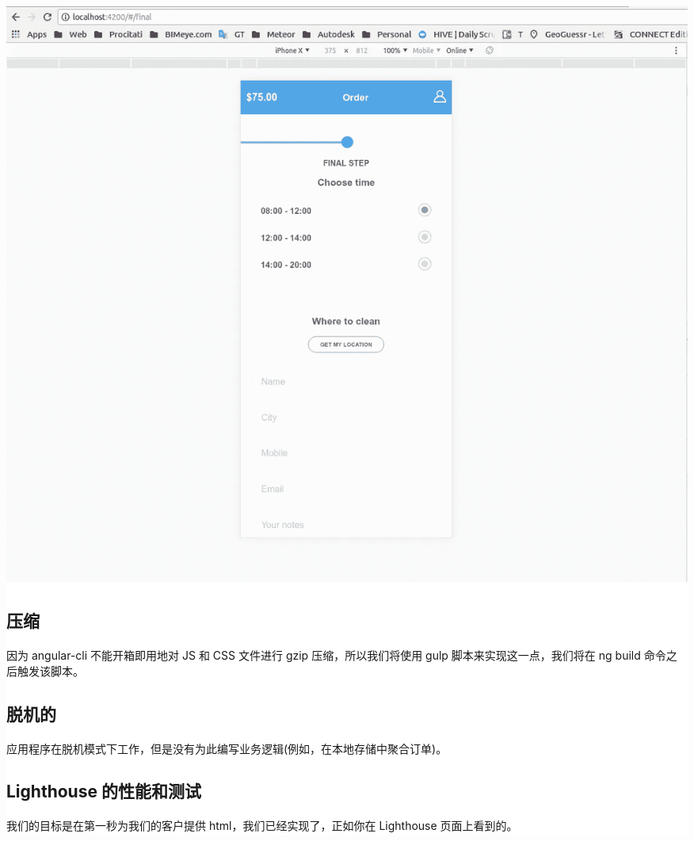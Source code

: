 ![](img/29a2be52055bd82f46ab8648a5fc8b7c.png)

## 压缩

因为 angular-cli 不能开箱即用地对 JS 和 CSS 文件进行 gzip 压缩，所以我们将使用 gulp 脚本来实现这一点，我们将在 ng build 命令之后触发该脚本。

## 脱机的

应用程序在脱机模式下工作，但是没有为此编写业务逻辑(例如，在本地存储中聚合订单)。

## Lighthouse 的性能和测试

我们的目标是在第一秒为我们的客户提供 html，我们已经实现了，正如你在 Lighthouse 页面上看到的。
